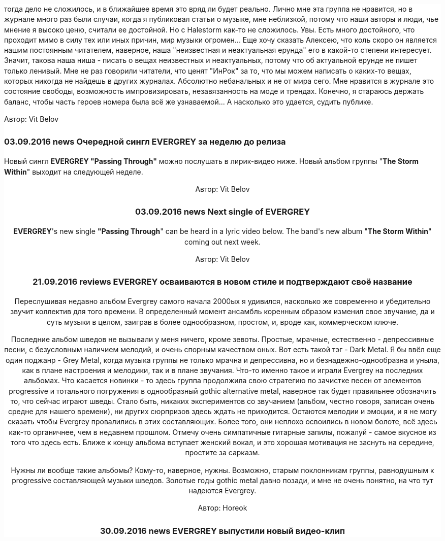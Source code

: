 тогда дело не сложилось, и в ближайшее время это вряд ли будет реально. Лично мне эта группа не нравится, но в журнале много раз были случаи, когда я публиковал статьи о музыке, мне неблизкой, потому что наши авторы и люди, чье мнение я высоко ценю, считали ее достойной. Но с Halestorm как-то не сложилось. Увы. Есть много достойного, что проходит мимо в силу тех или иных причин, мир музыки огромен... Еще хочу сказать Алексею, что коль скоро он является нашим постоянным читателем, наверное, наша "неизвестная и неактуальная ерунда" его в какой-то степени интересует. Значит, такова наша ниша - писать о вещах неизвестных и неактуальных, потому что об актуальной ерунде не пишет только ленивый. Мне не раз говорили читатели, что ценят "ИнРок" за то, что мы можем написать о каких-то вещах, которых никогда не найдешь в других журналах. Абсолютно небанальных и не от мира сего. Мне нравится в журнале это состояние свободы, возможность импровизировать, незавязанность на моде и трендах. Конечно, я стараюсь держать баланс, чтобы часть героев номера была всё же узнаваемой... А насколько это удается, судить публике.</p>
Автор: Vit Belov

### 03.09.2016 news Очередной сингл EVERGREY за неделю до релиза

<p>Новый сингл <strong>EVERGREY "Passing Through"</strong> можно послушать в лирик-видео ниже. Новый альбом группы "<strong>The Storm Within</strong>" выходит на следующей неделе.</p><p><center><iframe width="560" height="315" src="https://www.youtube.com/embed/izpMS_QbNwQ" frameborder="0" allowfullscreen></iframe>
Автор: Vit Belov

### 03.09.2016 news Next single of EVERGREY

<p><strong>EVERGREY</strong>'s new single <strong>"Passing Through</strong>" can be heard in a lyric video below. The band's new album "<strong>The Storm Within</strong>" coming out next week.</p><p><center><iframe width="560" height="315" src="https://www.youtube.com/embed/izpMS_QbNwQ" frameborder="0" allowfullscreen></iframe>
Автор: Vit Belov

### 21.09.2016 reviews EVERGREY осваиваются в новом стиле и подтверждают своё название

<p>Переслушивая недавно альбом Evergrey самого начала 2000ых я удивился, насколько же современно и убедительно звучит коллектив для того времени. В определенный момент ансамбль коренным образом изменил свое звучание, да и суть музыки в целом, заиграв в более однообразном, простом, и, вроде как, коммерческом ключе.</p><p>Последние альбом шведов не вызывали у меня ничего, кроме зевоты. Простые, мрачные, естественно - депрессивные песни, с безусловным наличием мелодий, и очень спорным качеством оных. Вот есть такой тэг - Dark Metal. Я бы ввёл еще один поджанр - Grey Metal, когда музыка группы не только мрачна и депрессивна, но и безнадежно-однообразна и уныла, как в плане настроения и мелодики, так и в плане звучания. Что-то именно такое и играли Evergrey на последних альбомах. Что касается новинки - то здесь группа продолжила свою стратегию по зачистке песен от элементов progressive и тотального погружения в однообразный gothic alternative metal, наверное так будет правильнее обозначить то, что сейчас играют шведы. Стало быть, никаких экспериментов со звучанием (альбом, честно говоря, записан очень средне для нашего времени), ни других сюрпризов здесь ждать не приходится. Остаются мелодии и эмоции, и я не могу сказать чтобы Evergrey провалились в этих составляющих. Более того, они неплохо освоились в новом болоте, всё здесь как-то органичнее, чем в недавнем прошлом. Отмечу очень симпатичные гитарные запилы, пожалуй - самое вкусное из того что здесь есть. Ближе к концу альбома вступает женский вокал, и это хорошая мотивация не заснуть на середине, простите за сарказм.</p><p>Нужны ли вообще такие альбомы? Кому-то, наверное, нужны. Возможно, старым поклонникам группы, равнодушным к progressive составляющей музыки шведов. Золотые годы gothic metal давно позади, и мне не очень понятно, на что тут надеются Evergrey.</p>
Автор: Horeok

### 30.09.2016 news EVERGREY выпустили новый видео-клип


